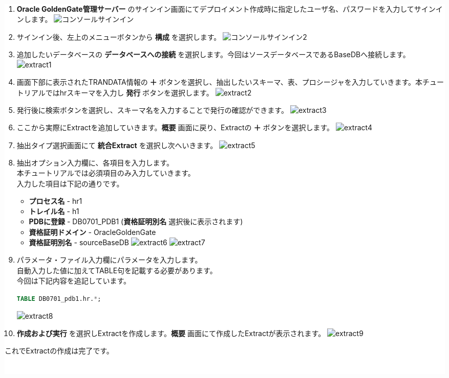 1. **Oracle GoldenGate管理サーバー** のサインイン画面にてデプロイメント作成時に指定したユーザ名、パスワードを入力してサインインします。 
    ![コンソールサインイン](extract2.png)

1. サインイン後、左上のメニューボタンから **構成** を選択します。
    ![コンソールサインイン2](extract3.png)

1. 追加したいデータベースの **データベースへの接続** を選択します。今回はソースデータベースであるBaseDBへ接続します。
    ![extract1](extract4.png)

1. 画面下部に表示されたTRANDATA情報の **＋** ボタンを選択し、抽出したいスキーマ、表、プロシージャを入力していきます。本チュートリアルではhrスキーマを入力し **発行** ボタンを選択します。
    ![extract2](extract5.png)

1. 発行後に検索ボタンを選択し、スキーマ名を入力することで発行の確認ができます。
    ![extract3](extract6.png)

1. ここから実際にExtractを追加していきます。**概要** 画面に戻り、Extractの **＋** ボタンを選択します。
    ![extract4](extract7.png)

1. 抽出タイプ選択画面にて **統合Extract** を選択し次へいきます。
    ![extract5](extract8.png)

1. 抽出オプション入力欄に、各項目を入力します。<br>
本チュートリアルでは必須項目のみ入力していきます。<br>
入力した項目は下記の通りです。
     - **プロセス名** - hr1
     - **トレイル名** - h1
     - **PDBに登録**  - DB0701_PDB1 (**資格証明別名** 選択後に表示されます)
     - **資格証明ドメイン**  - OracleGoldenGate
     - **資格証明別名**  - sourceBaseDB
    ![extract6](extract9.png)
    ![extract7](extract10.png)

1. パラメータ・ファイル入力欄にパラメータを入力します。<br>
自動入力した値に加えてTABLE句を記載する必要があります。<br>
今回は下記内容を追記しています。
    ```sql
    TABLE DB0701_pdb1.hr.*;
    ```
    ![extract8](extract11.png)

1. **作成および実行** を選択しExtractを作成します。**概要** 画面にて作成したExtractが表示されます。
    ![extract9](extract12.png)

これでExtractの作成は完了です。

<BR>

<a id="anchor6"></a>

